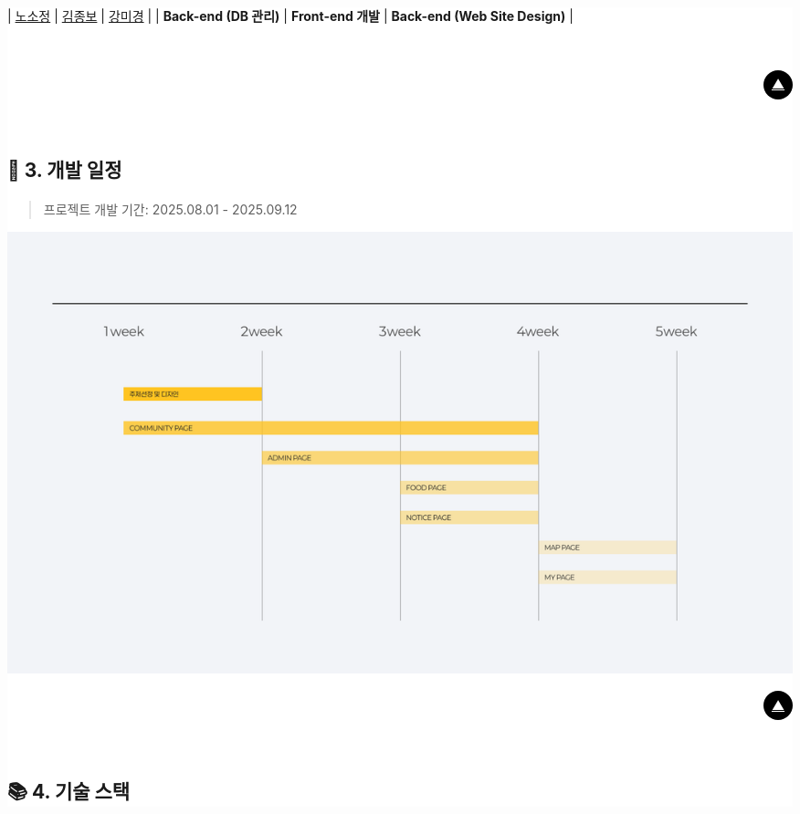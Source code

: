 |          [노소정](https://github.com/sojeong132)          |          [김종보](https://github.com/JbleMaker)           |         [강미경](https://github.com/Mi-Kyung331)          |
|                  **Back-end (DB 관리)**                   |                    **Front-end 개발**                     |              **Back-end (Web Site Design)**               |

</div>

<br>


<p style='background: black; width: 32px; height: 32px; border-radius: 50%; display: flex; justify-content: center; align-items: center; margin-left: auto;'><a href="#top" style='color: white; '>▲</a></p>

<br>

## <span id="3">📅 3. 개발 일정</span>

> 프로젝트 개발 기간: 2025.08.01 - 2025.09.12

<img width="100%" alt="Image" src="cheerfulGif/PPT_14.png" />

<br>


<p style='background: black; width: 32px; height: 32px; border-radius: 50%; display: flex; justify-content: center; align-items: center; margin-left: auto;'><a href="#top" style='color: white; '>▲</a></p>

<br>

## <span id="4">📚 4. 기술 스택</span>
